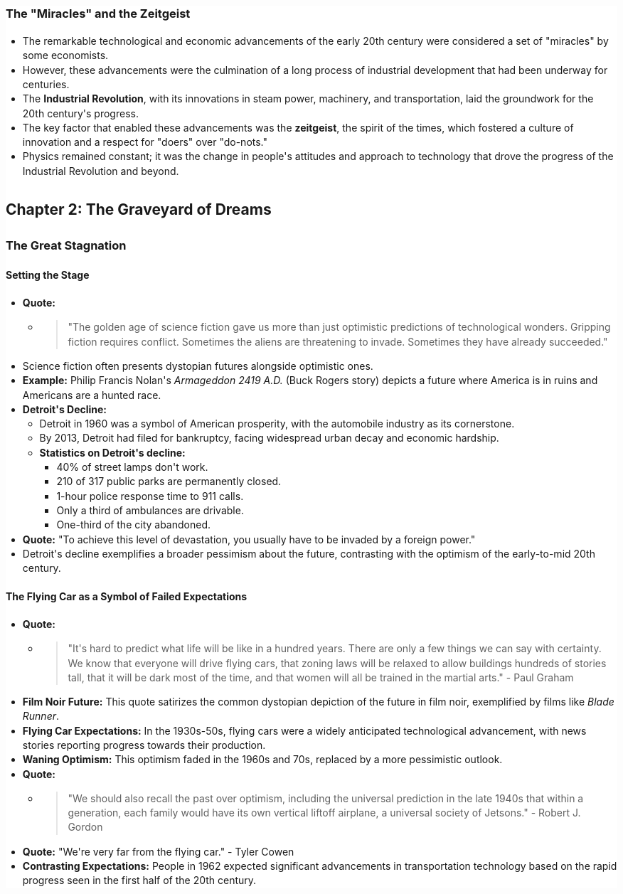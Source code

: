### The "Miracles" and the Zeitgeist

*   The remarkable technological and economic advancements of the early 20th century were considered a set of "miracles" by some economists.
*   However, these advancements were the culmination of a long process of industrial development that had been underway for centuries.
*   The **Industrial Revolution**, with its innovations in steam power, machinery, and transportation, laid the groundwork for the 20th century's progress.
*   The key factor that enabled these advancements was the **zeitgeist**, the spirit of the times, which fostered a culture of innovation and a respect for "doers" over "do-nots."
*   Physics remained constant; it was the change in people's attitudes and approach to technology that drove the progress of the Industrial Revolution and beyond. 





## Chapter 2: The Graveyard of Dreams

### The Great Stagnation

#### Setting the Stage

* **Quote:**
  * > "The golden age of science fiction gave us more than just optimistic predictions of technological wonders. Gripping fiction requires conflict. Sometimes the aliens are threatening to invade. Sometimes they have already succeeded." 
* Science fiction often presents dystopian futures alongside optimistic ones.
* **Example:** Philip Francis Nolan's *Armageddon 2419 A.D.* (Buck Rogers story) depicts a future where America is in ruins and Americans are a hunted race. 
* **Detroit's Decline:**
  *   Detroit in 1960 was a symbol of American prosperity, with the automobile industry as its cornerstone. 
  *   By 2013, Detroit had filed for bankruptcy, facing widespread urban decay and economic hardship. 
  *   **Statistics on Detroit's decline:** 
      *   40% of street lamps don't work.
      *   210 of 317 public parks are permanently closed.
      *   1-hour police response time to 911 calls.
      *   Only a third of ambulances are drivable.
      *   One-third of the city abandoned.
* **Quote:** "To achieve this level of devastation, you usually have to be invaded by a foreign power." 
* Detroit's decline exemplifies a broader pessimism about the future, contrasting with the optimism of the early-to-mid 20th century. 

#### The Flying Car as a Symbol of Failed Expectations

* **Quote:** 
  * > "It's hard to predict what life will be like in a hundred years. There are only a few things we can say with certainty. We know that everyone will drive flying cars, that zoning laws will be relaxed to allow buildings hundreds of stories tall, that it will be dark most of the time, and that women will all be trained in the martial arts." - Paul Graham 
* **Film Noir Future:** This quote satirizes the common dystopian depiction of the future in film noir, exemplified by films like *Blade Runner*. 
* **Flying Car Expectations:** In the 1930s-50s, flying cars were a widely anticipated technological advancement, with news stories reporting progress towards their production. 
* **Waning Optimism:**  This optimism faded in the 1960s and 70s, replaced by a more pessimistic outlook. 
* **Quote:** 
  * > "We should also recall the past over optimism, including the universal prediction in the late 1940s that within a generation, each family would have its own vertical liftoff airplane, a universal society of Jetsons." - Robert J. Gordon 
* **Quote:** "We're very far from the flying car." - Tyler Cowen 
* **Contrasting Expectations:** People in 1962 expected significant advancements in transportation technology based on the rapid progress seen in the first half of the 20th century. 